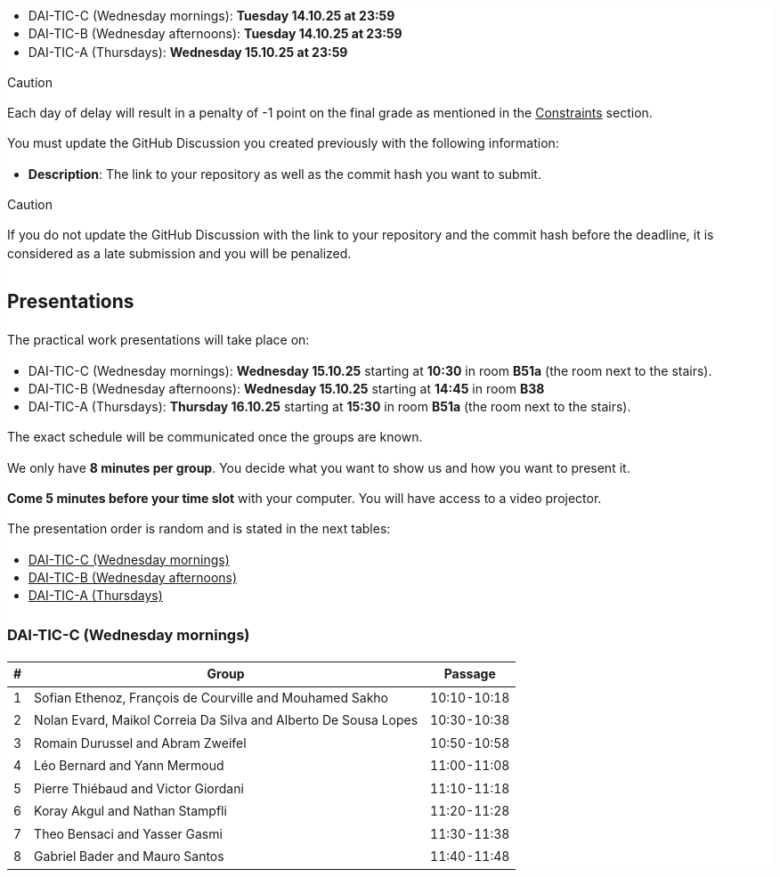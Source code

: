 - DAI-TIC-C (Wednesday mornings): **Tuesday 14.10.25 at 23:59**
- DAI-TIC-B (Wednesday afternoons): **Tuesday 14.10.25 at 23:59**
- DAI-TIC-A (Thursdays): **Wednesday 15.10.25 at 23:59**

> [!CAUTION]
>
> Each day of delay will result in a penalty of -1 point on the final grade as
> mentioned in the [Constraints](#constraints) section.

You must update the GitHub Discussion you created previously with the following
information:

- **Description**: The link to your repository as well as the commit hash you
  want to submit.

> [!CAUTION]
>
> If you do not update the GitHub Discussion with the link to your repository
> and the commit hash before the deadline, it is considered as a late submission
> and you will be penalized.

## Presentations

The practical work presentations will take place on:

- DAI-TIC-C (Wednesday mornings): **Wednesday 15.10.25** starting at **10:30**
  in room **B51a** (the room next to the stairs).
- DAI-TIC-B (Wednesday afternoons): **Wednesday 15.10.25** starting at **14:45**
  in room **B38**
- DAI-TIC-A (Thursdays): **Thursday 16.10.25** starting at **15:30** in room
  **B51a** (the room next to the stairs).

The exact schedule will be communicated once the groups are known.



We only have **8 minutes per group**. You decide what you want to show us and
how you want to present it.

**Come 5 minutes before your time slot** with your computer. You will have
access to a video projector.

The presentation order is random and is stated in the next tables:

- [DAI-TIC-C (Wednesday mornings)](#dai-tic-c-wednesday-mornings)
- [DAI-TIC-B (Wednesday afternoons)](#dai-tic-b-wednesday-afternoons)
- [DAI-TIC-A (Thursdays)](#dai-tic-a-thursdays)

### DAI-TIC-C (Wednesday mornings)

| #   | Group                                                           | Passage     |
| --- | --------------------------------------------------------------- | ----------- |
| 1   | Sofian Ethenoz, François de Courville and Mouhamed Sakho        | 10:10-10:18 |
| 2   | Nolan Evard, Maikol Correia Da Silva and Alberto De Sousa Lopes | 10:30-10:38 |
| 3   | Romain Durussel and Abram Zweifel                               | 10:50-10:58 |
| 4   | Léo Bernard and Yann Mermoud                                    | 11:00-11:08 |
| 5   | Pierre Thiébaud and Victor Giordani                             | 11:10-11:18 |
| 6   | Koray Akgul and Nathan Stampfli                                 | 11:20-11:28 |
| 7   | Theo Bensaci and Yasser Gasmi                                   | 11:30-11:38 |
| 8   | Gabriel Bader and Mauro Santos                                  | 11:40-11:48 |


[discussions]: https://github.com/orgs/heig-vd-dai-course/discussions/5